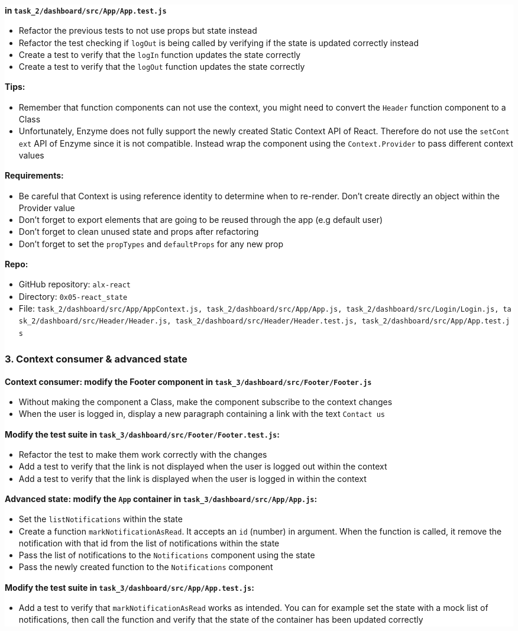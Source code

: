 **in `task_2/dashboard/src/App/App.test.js`**

- Refactor the previous tests to not use props but state instead
- Refactor the test checking if `logOut` is being called by verifying if the state is updated correctly instead
- Create a test to verify that the `logIn` function updates the state correctly
- Create a test to verify that the `logOut` function updates the state correctly

**Tips:**

- Remember that function components can not use the context, you might need to convert the `Header` function component to a Class
- Unfortunately, Enzyme does not fully support the newly created Static Context API of React. Therefore do not use the `setContext` API of Enzyme since it is not compatible. Instead wrap the component using the `Context.Provider` to pass different context values

**Requirements:**

- Be careful that Context is using reference identity to determine when to re-render. Don’t create directly an object within the Provider value
- Don’t forget to export elements that are going to be reused through the app (e.g default user)
- Don’t forget to clean unused state and props after refactoring
- Don’t forget to set the `propTypes` and `defaultProps` for any new prop

**Repo:**
- GitHub repository: `alx-react`
- Directory: `0x05-react_state`
- File: `task_2/dashboard/src/App/AppContext.js, task_2/dashboard/src/App/App.js, task_2/dashboard/src/Login/Login.js, task_2/dashboard/src/Header/Header.js, task_2/dashboard/src/Header/Header.test.js, task_2/dashboard/src/App/App.test.js`

### 3. Context consumer & advanced state

**Context consumer: modify the Footer component in `task_3/dashboard/src/Footer/Footer.js`**

- Without making the component a Class, make the component subscribe to the context changes
- When the user is logged in, display a new paragraph containing a link with the text `Contact us`

**Modify the test suite in `task_3/dashboard/src/Footer/Footer.test.js`:**

- Refactor the test to make them work correctly with the changes
- Add a test to verify that the link is not displayed when the user is logged out within the context
- Add a test to verify that the link is displayed when the user is logged in within the context

**Advanced state: modify the `App` container in `task_3/dashboard/src/App/App.js`:**

- Set the `listNotifications` within the state
- Create a function `markNotificationAsRead`. It accepts an `id` (number) in argument. When the function is called, it remove the notification with that id from the list of notifications within the state
- Pass the list of notifications to the `Notifications` component using the state
- Pass the newly created function to the `Notifications` component

**Modify the test suite in `task_3/dashboard/src/App/App.test.js`:**

- Add a test to verify that `markNotificationAsRead` works as intended. You can for example set the state with a mock list of notifications, then call the function and verify that the state of the container has been updated correctly
